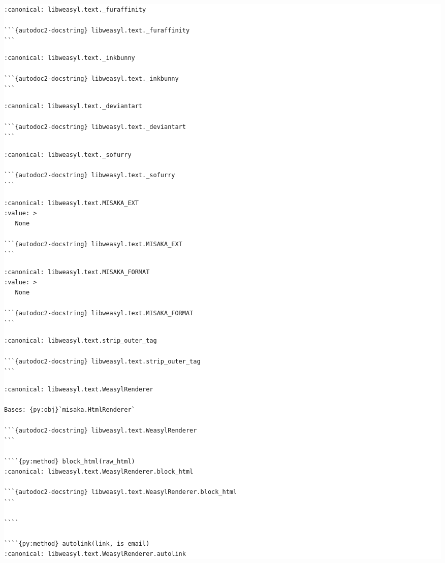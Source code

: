 ````{py:function} _furaffinity(target)
:canonical: libweasyl.text._furaffinity

```{autodoc2-docstring} libweasyl.text._furaffinity
```
````

````{py:function} _inkbunny(target)
:canonical: libweasyl.text._inkbunny

```{autodoc2-docstring} libweasyl.text._inkbunny
```
````

````{py:function} _deviantart(target)
:canonical: libweasyl.text._deviantart

```{autodoc2-docstring} libweasyl.text._deviantart
```
````

````{py:function} _sofurry(target)
:canonical: libweasyl.text._sofurry

```{autodoc2-docstring} libweasyl.text._sofurry
```
````

````{py:data} MISAKA_EXT
:canonical: libweasyl.text.MISAKA_EXT
:value: >
   None

```{autodoc2-docstring} libweasyl.text.MISAKA_EXT
```

````

````{py:data} MISAKA_FORMAT
:canonical: libweasyl.text.MISAKA_FORMAT
:value: >
   None

```{autodoc2-docstring} libweasyl.text.MISAKA_FORMAT
```

````

````{py:function} strip_outer_tag(html)
:canonical: libweasyl.text.strip_outer_tag

```{autodoc2-docstring} libweasyl.text.strip_outer_tag
```
````

`````{py:class} WeasylRenderer
:canonical: libweasyl.text.WeasylRenderer

Bases: {py:obj}`misaka.HtmlRenderer`

```{autodoc2-docstring} libweasyl.text.WeasylRenderer
```

````{py:method} block_html(raw_html)
:canonical: libweasyl.text.WeasylRenderer.block_html

```{autodoc2-docstring} libweasyl.text.WeasylRenderer.block_html
```

````

````{py:method} autolink(link, is_email)
:canonical: libweasyl.text.WeasylRenderer.autolink

`````
